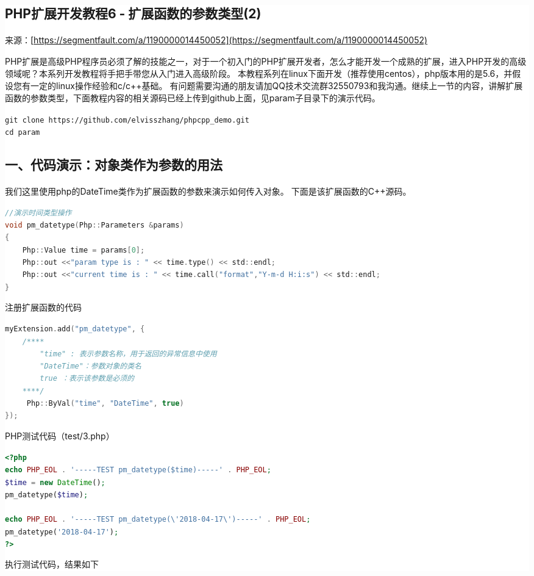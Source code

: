 ## PHP扩展开发教程6 - 扩展函数的参数类型(2)

来源：[https://segmentfault.com/a/1190000014450052](https://segmentfault.com/a/1190000014450052)

PHP扩展是高级PHP程序员必须了解的技能之一，对于一个初入门的PHP扩展开发者，怎么才能开发一个成熟的扩展，进入PHP开发的高级领域呢？本系列开发教程将手把手带您从入门进入高级阶段。
本教程系列在linux下面开发（推荐使用centos），php版本用的是5.6，并假设您有一定的linux操作经验和c/c++基础。
有问题需要沟通的朋友请加QQ技术交流群32550793和我沟通。继续上一节的内容，讲解扩展函数的参数类型，下面教程内容的相关源码已经上传到github上面，见param子目录下的演示代码。

```
git clone https://github.com/elvisszhang/phpcpp_demo.git
cd param
```
## 一、代码演示：对象类作为参数的用法

我们这里使用php的DateTime类作为扩展函数的参数来演示如何传入对象。
下面是该扩展函数的C++源码。

```c
//演示时间类型操作
void pm_datetype(Php::Parameters &params)
{
    Php::Value time = params[0];
    Php::out <<"param type is : " << time.type() << std::endl;
    Php::out <<"current time is : " << time.call("format","Y-m-d H:i:s") << std::endl;
}
```

注册扩展函数的代码

```c
myExtension.add("pm_datetype", {
    /****
        "time" : 表示参数名称，用于返回的异常信息中使用
        "DateTime"：参数对象的类名
        true ：表示该参数是必须的
    ****/
     Php::ByVal("time", "DateTime", true)
});
```

PHP测试代码（test/3.php）

```php
<?php
echo PHP_EOL . '-----TEST pm_datetype($time)-----' . PHP_EOL;
$time = new DateTime();
pm_datetype($time);

echo PHP_EOL . '-----TEST pm_datetype(\'2018-04-17\')-----' . PHP_EOL;
pm_datetype('2018-04-17');
?>
```

执行测试代码，结果如下


[0]: http://www.php-cpp.com/documentation/parameters
[1]: http://www.php-cpp.com/documentation/lambda-functions
